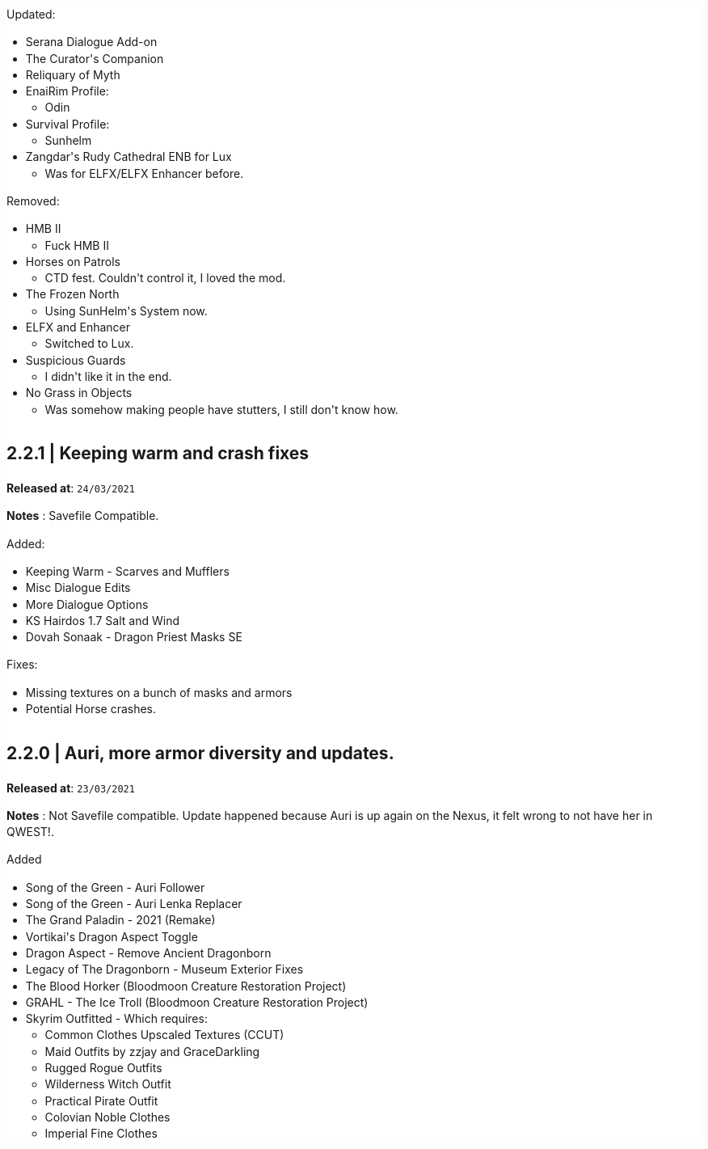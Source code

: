 Updated:
- Serana Dialogue Add-on
- The Curator's Companion
- Reliquary of Myth
- EnaiRim Profile:
    - Odin
- Survival Profile:
    - Sunhelm
- Zangdar's Rudy Cathedral ENB for Lux 
    - Was for ELFX/ELFX Enhancer before.

Removed:
- HMB II 
    - Fuck HMB II
- Horses on Patrols
    - CTD fest. Couldn't control it, I loved the mod.
- The Frozen North
    - Using SunHelm's System now.
- ELFX and Enhancer
    - Switched to Lux.
- Suspicious Guards
    - I didn't like it in the end.
- No Grass in Objects
    - Was somehow making people have stutters, I still don't know how.

## 2.2.1 | Keeping warm and crash fixes

**Released at**: `24/03/2021`

**Notes** : Savefile Compatible. 

Added:
- Keeping Warm - Scarves and Mufflers
- Misc Dialogue Edits
- More Dialogue Options
- KS Hairdos 1.7 Salt and Wind
- Dovah Sonaak - Dragon Priest Masks SE

Fixes:
- Missing textures on a bunch of masks and armors
- Potential Horse crashes.

## 2.2.0 | Auri, more armor diversity and updates.

**Released at**: `23/03/2021`

**Notes** : Not Savefile compatible. Update happened because Auri is up again on the Nexus, it felt wrong to not have her in QWEST!.

Added
- Song of the Green - Auri Follower
- Song of the Green - Auri Lenka Replacer 
- The Grand Paladin - 2021 (Remake)
- Vortikai's Dragon Aspect Toggle
- Dragon Aspect - Remove Ancient Dragonborn
- Legacy of The Dragonborn - Museum Exterior Fixes
- The Blood Horker (Bloodmoon Creature Restoration Project) 
- GRAHL - The Ice Troll (Bloodmoon Creature Restoration Project) 
- Skyrim Outfitted - Which requires:
    - Common Clothes Upscaled Textures (CCUT)
    - Maid Outfits by zzjay and GraceDarkling
    - Rugged Rogue Outfits
    - Wilderness Witch Outfit
    - Practical Pirate Outfit
    - Colovian Noble Clothes
    - Imperial Fine Clothes